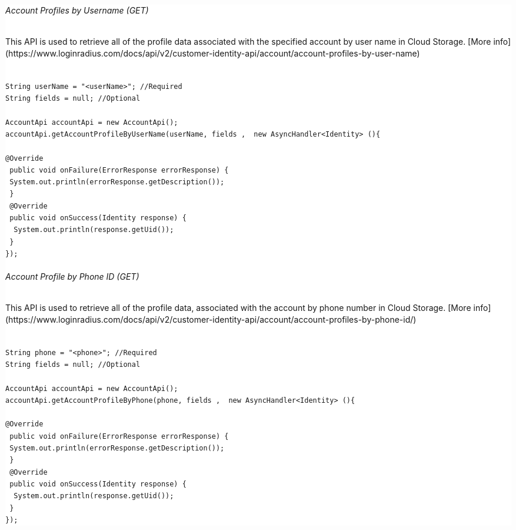   




<h6 id="GetAccountProfileByUserName-get-">Account Profiles by Username (GET)</h6>
 This API is used to retrieve all of the profile data associated with the specified account by user name in Cloud Storage. [More info](https://www.loginradius.com/docs/api/v2/customer-identity-api/account/account-profiles-by-user-name)

```

String userName = "<userName>"; //Required
String fields = null; //Optional

AccountApi accountApi = new AccountApi();
accountApi.getAccountProfileByUserName(userName, fields ,  new AsyncHandler<Identity> (){

@Override
 public void onFailure(ErrorResponse errorResponse) {
 System.out.println(errorResponse.getDescription());
 }
 @Override
 public void onSuccess(Identity response) {
  System.out.println(response.getUid());
 }
});

```

  




<h6 id="GetAccountProfileByPhone-get-">Account Profile by Phone ID (GET)</h6>
 This API is used to retrieve all of the profile data, associated with the account by phone number in Cloud Storage. [More info](https://www.loginradius.com/docs/api/v2/customer-identity-api/account/account-profiles-by-phone-id/)

```

String phone = "<phone>"; //Required
String fields = null; //Optional

AccountApi accountApi = new AccountApi();
accountApi.getAccountProfileByPhone(phone, fields ,  new AsyncHandler<Identity> (){

@Override
 public void onFailure(ErrorResponse errorResponse) {
 System.out.println(errorResponse.getDescription());
 }
 @Override
 public void onSuccess(Identity response) {
  System.out.println(response.getUid());
 }
});

```
